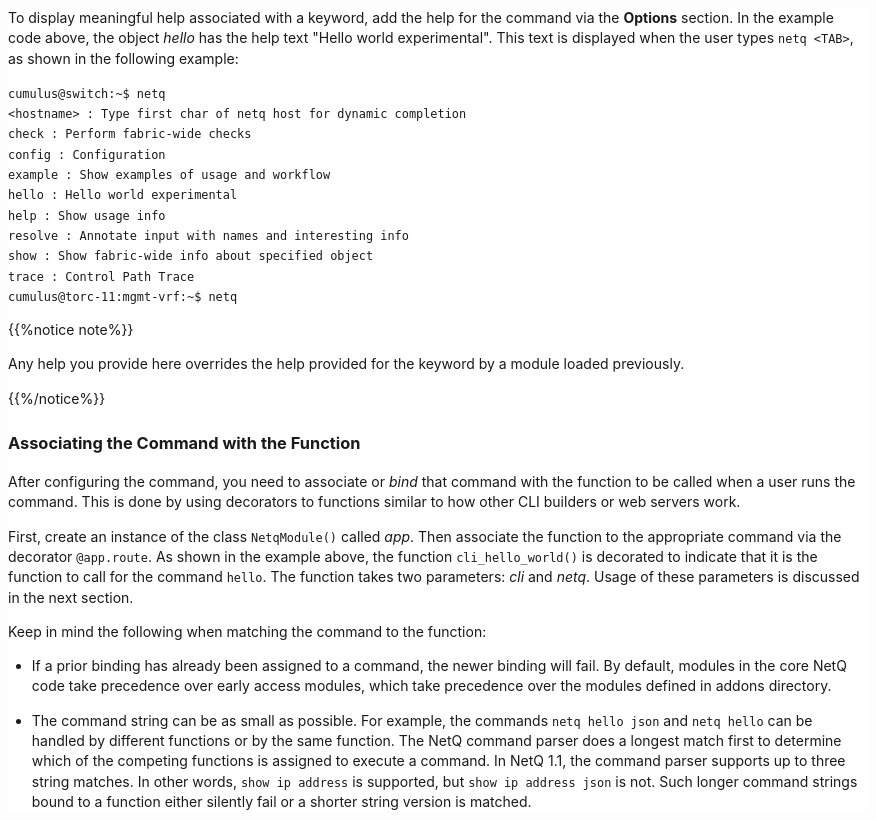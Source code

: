 To display meaningful help associated with a keyword, add the help for
the command via the **Options** section. In the example code above, the
object *hello* has the help text "Hello world experimental". This text
is displayed when the user types `netq <TAB>`, as shown in the following
example:

    cumulus@switch:~$ netq 
    <hostname> : Type first char of netq host for dynamic completion
    check : Perform fabric-wide checks
    config : Configuration
    example : Show examples of usage and workflow
    hello : Hello world experimental
    help : Show usage info
    resolve : Annotate input with names and interesting info
    show : Show fabric-wide info about specified object
    trace : Control Path Trace
    cumulus@torc-11:mgmt-vrf:~$ netq

{{%notice note%}}

Any help you provide here overrides the help provided for the keyword by
a module loaded previously.

{{%/notice%}}

### Associating the Command with the Function</span>

After configuring the command, you need to associate or *bind* that
command with the function to be called when a user runs the command.
This is done by using decorators to functions similar to how other CLI
builders or web servers work.

First, create an instance of the class `NetqModule()` called *app*. Then
associate the function to the appropriate command via the decorator
`@app.route`. As shown in the example above, the function
`cli_hello_world()` is decorated to indicate that it is the function to
call for the command `hello`. The function takes two parameters: *cli*
and *netq*. Usage of these parameters is discussed in the next section.

Keep in mind the following when matching the command to the function:

  - If a prior binding has already been assigned to a command, the newer
    binding will fail. By default, modules in the core NetQ code take
    precedence over early access modules, which take precedence over the
    modules defined in addons directory.

  - The command string can be as small as possible. For example, the
    commands `netq hello json` and `netq hello` can be handled by
    different functions or by the same function. The NetQ command parser
    does a longest match first to determine which of the competing
    functions is assigned to execute a command. In NetQ 1.1, the command
    parser supports up to three string matches. In other words, `show ip
    address` is supported, but `show ip address json` is not. Such
    longer command strings bound to a function either silently fail or a
    shorter string version is matched.
